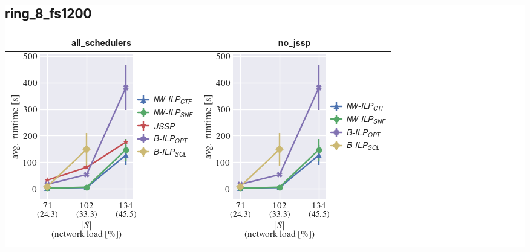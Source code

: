 ## ring_8_fs1200

|all_schedulers|no_jssp|
|:---:|:---:|
|![ring_8_fs1200](./all_schedulers/TC-G_ring_8_fs1200__l_rt_total.png "ring_8_fs1200")|![ring_8_fs1200](./no_jssp/TC-G_ring_8_fs1200__l_rt_total.png "ring_8_fs1200")|